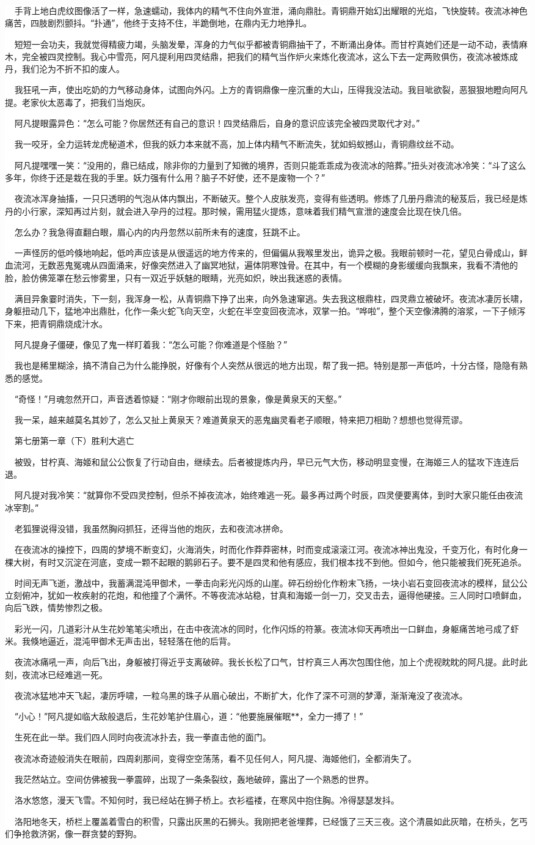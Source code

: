     手背上地白虎纹图像活了一样，急速蠕动，我体内的精气不住向外宣泄，涌向鼎肚。青铜鼎开始幻出耀眼的光焰，飞快旋转。夜流冰神色痛苦，四肢剧烈颤抖。“扑通”，他终于支持不住，半跪倒地，在鼎内无力地挣扎。

    短短一会功夫，我就觉得精疲力竭，头脑发晕，浑身的力气似乎都被青铜鼎抽干了，不断涌出身体。而甘柠真她们还是一动不动，表情麻木，完全被四灵控制。我心中雪亮，阿凡提利用四灵结鼎，把我们的精气当作炉火来炼化夜流冰，这么下去一定两败俱伤，夜流冰被炼成丹，我们沦为不折不扣的废人。

    我狂吼一声，使出吃奶的力气移动身体，试图向外闪。上方的青铜鼎像一座沉重的大山，压得我没法动。我目呲欲裂，恶狠狠地瞪向阿凡提。老家伙太恶毒了，把我们当炮灰。

    阿凡提眼露异色：“怎么可能？你居然还有自己的意识！四灵结鼎后，自身的意识应该完全被四灵取代才对。”

    我一咬牙，全力运转龙虎秘道术，但我的妖力本来就不高，加上体内精气不断流失，犹如蚂蚁撼山，青铜鼎纹丝不动。

    阿凡提嘿嘿一笑：“没用的，鼎已结成，除非你的力量到了知微的境界，否则只能乖乖成为夜流冰的陪葬。”扭头对夜流冰冷笑：“斗了这么多年，你终于还是栽在我的手里。妖力强有什么用？脑子不好使，还不是废物一个？”

    夜流冰浑身抽搐，一只只透明的气泡从体内飘出，不断破灭。整个人皮肤发亮，变得有些透明。修炼了几册丹鼎流的秘芨后，我已经是炼丹的小行家，深知再过片刻，就会进入孕丹的过程。那时候，需用猛火提炼，意味着我们精气宣泄的速度会比现在快几倍。

    怎么办？我急得直翻白眼，眉心内的内丹忽然以前所未有的速度，狂跳不止。

    一声怪厉的低吟倏地响起，低吟声应该是从很遥远的地方传来的，但偏偏从我喉里发出，诡异之极。我眼前顿时一花，望见白骨成山，鲜血流河，无数恶鬼冤魂从四面涌来，好像突然进入了幽冥地狱，遍体阴寒蚀骨。在其中，有一个模糊的身影缓缓向我飘来，我看不清他的脸，脸仿佛笼罩在愁云惨雾里，只有一双近乎妖魅的眼睛，光亮如炽，映出我迷惑的表情。

    满目异象霎时消失，下一刻，我浑身一松，从青铜鼎下挣了出来，向外急速窜逃。失去我这根鼎柱，四灵鼎立被破坏。夜流冰凄厉长啸，身躯扭动几下，猛地冲出鼎肚，化作一条火蛇飞向天空，火蛇在半空变回夜流冰，双掌一拍。“哗啦”，整个天空像沸腾的溶浆，一下子倾泻下来，把青铜鼎烧成汁水。

    阿凡提身子僵硬，像见了鬼一样盯着我：“怎么可能？你难道是个怪胎？”

    我也是稀里糊涂，搞不清自己为什么能挣脱，好像有个人突然从很远的地方出现，帮了我一把。特别是那一声低吟，十分古怪，隐隐有熟悉的感觉。

    “奇怪！”月魂忽然开口，声音透着惊疑：“刚才你眼前出现的景象，像是黄泉天的天壑。”

    我一呆，越来越莫名其妙了，怎么又扯上黄泉天？难道黄泉天的恶鬼幽灵看老子顺眼，特来把刀相助？想想也觉得荒谬。

    第七册第一章（下）胜利大逃亡

    被毁，甘柠真、海姬和鼠公公恢复了行动自由，继续去。后者被提炼内丹，早已元气大伤，移动明显变慢，在海姬三人的猛攻下连连后退。

    阿凡提对我冷笑：“就算你不受四灵控制，但杀不掉夜流冰，始终难逃一死。最多再过两个时辰，四灵便要离体，到时大家只能任由夜流冰宰割。”

    老狐狸说得没错，我虽然胸闷抓狂，还得当他的炮灰，去和夜流冰拼命。

    在夜流冰的操控下，四周的梦境不断变幻，火海消失，时而化作莽莽密林，时而变成滚滚江河。夜流冰神出鬼没，千变万化，有时化身一棵大树，有时又沉淀在河底，变成一颗不起眼的鹅卵石子。要不是四灵和他有感应，我们根本找不到他。但如今，他只能被我们死死追杀。

    时间无声飞逝，激战中，我蓄满混沌甲御术，一拳击向彩光闪烁的山崖。碎石纷纷化作粉末飞扬，一块小岩石变回夜流冰的模样，鼠公公立刻俯冲，犹如一枚疾射的花炮，和他撞了个满怀。不等夜流冰站稳，甘真和海姬一剑一刀，交叉击去，逼得他硬接。三人同时口喷鲜血，向后飞跌，情势惨烈之极。

    彩光一闪，几道彩汁从生花妙笔笔尖喷出，在击中夜流冰的同时，化作闪烁的符篆。夜流冰仰天再喷出一口鲜血，身躯痛苦地弓成了虾米。我倏地逼近，混沌甲御术无声击出，轻轻落在他的后背。

    夜流冰痛吼一声，向后飞出，身躯被打得近乎支离破碎。我长长松了口气，甘柠真三人再次包围住他，加上个虎视眈眈的阿凡提。此时此刻，夜流冰已经难逃一死。

    夜流冰猛地冲天飞起，凄厉呼啸，一粒乌黑的珠子从眉心破出，不断扩大，化作了深不可测的梦潭，渐渐淹没了夜流冰。

    “小心！”阿凡提如临大敌般退后，生花妙笔护住眉心，道：“他要施展催眠**，全力一搏了！”

    生死在此一举。我们四人同时向夜流冰扑去，我一拳直击他的面门。

    夜流冰奇迹般消失在眼前，四周刹那间，变得空空荡荡，看不见任何人，阿凡提、海姬他们，全都消失了。

    我茫然站立。空间仿佛被我一拳震碎，出现了一条条裂纹，轰地破碎，露出了一个熟悉的世界。

    洛水悠悠，漫天飞雪。不知何时，我已经站在狮子桥上。衣衫褴褛，在寒风中抱住胸。冷得瑟瑟发抖。

    洛阳地冬天，桥栏上覆盖着雪白的积雪，只露出灰黑的石狮头。我刚把老爸埋葬，已经饿了三天三夜。这个清晨如此灰暗，在桥头，乞丐们争抢救济粥，像一群贪婪的野狗。
